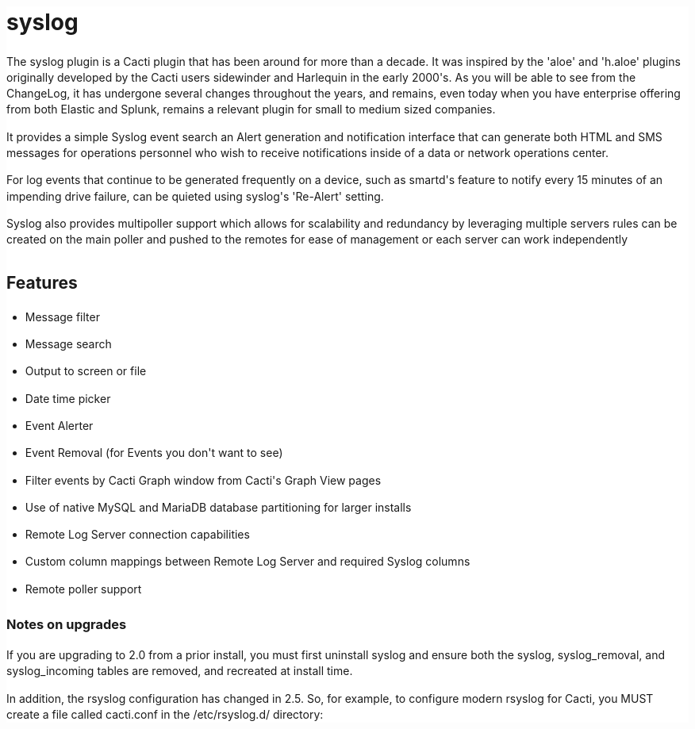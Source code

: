 # syslog

The syslog plugin is a Cacti plugin that has been around for more than a decade.
It was inspired by the 'aloe' and 'h.aloe' plugins originally developed by the
Cacti users sidewinder and Harlequin in the early 2000's.  As you will be able
to see from the ChangeLog, it has undergone several changes throughout the
years, and remains, even today when you have enterprise offering from both
Elastic and Splunk, remains a relevant plugin for small to medium sized
companies.

It provides a simple Syslog event search an Alert generation and notification
interface that can generate both HTML and SMS messages for operations personnel
who wish to receive notifications inside of a data or network operations center.

For log events that continue to be generated frequently on a device, such as
smartd's feature to notify every 15 minutes of an impending drive failure, can
be quieted using syslog's 'Re-Alert' setting.

Syslog also provides multipoller support which allows
for scalability and redundancy by leveraging multiple
servers rules can be created on the main poller and pushed
to the remotes for ease of management or each server can work independently

## Features

* Message filter

* Message search

* Output to screen or file

* Date time picker

* Event Alerter

* Event Removal (for Events you don't want to see)

* Filter events by Cacti Graph window from Cacti's Graph View pages

* Use of native MySQL and MariaDB database partitioning for larger installs

* Remote Log Server connection capabilities

* Custom column mappings between Remote Log Server and required Syslog columns

* Remote poller support

### Notes on upgrades

If you are upgrading to 2.0 from a prior install, you must first uninstall
syslog and ensure both the syslog, syslog_removal, and syslog_incoming tables
are removed, and recreated at install time.

In addition, the rsyslog configuration has changed in 2.5.  So, for example, to
configure modern rsyslog for Cacti, you MUST create a file called cacti.conf in
the /etc/rsyslog.d/ directory:
